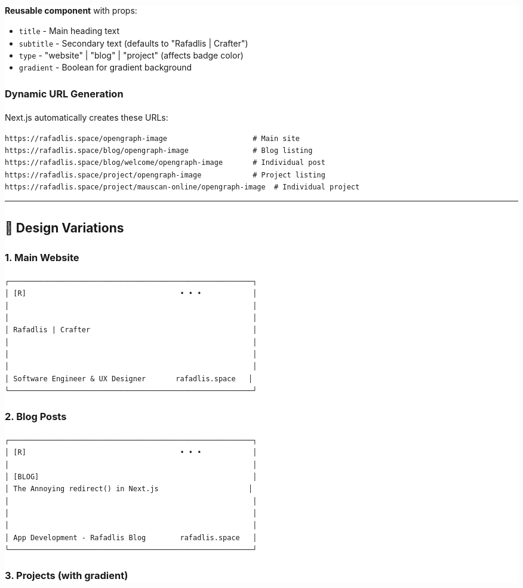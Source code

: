 **Reusable component** with props:

- `title` - Main heading text
- `subtitle` - Secondary text (defaults to "Rafadlis | Crafter")
- `type` - "website" | "blog" | "project" (affects badge color)
- `gradient` - Boolean for gradient background

### **Dynamic URL Generation**

Next.js automatically creates these URLs:

```
https://rafadlis.space/opengraph-image                    # Main site
https://rafadlis.space/blog/opengraph-image               # Blog listing
https://rafadlis.space/blog/welcome/opengraph-image       # Individual post
https://rafadlis.space/project/opengraph-image            # Project listing
https://rafadlis.space/project/mauscan-online/opengraph-image  # Individual project
```

---

## 🎨 **Design Variations**

### **1. Main Website**

```
┌─────────────────────────────────────────────────────────┐
│ [R]                                    • • •            │
│                                                         │
│                                                         │
│ Rafadlis | Crafter                                      │
│                                                         │
│                                                         │
│                                                         │
│ Software Engineer & UX Designer       rafadlis.space   │
└─────────────────────────────────────────────────────────┘
```

### **2. Blog Posts**

```
┌─────────────────────────────────────────────────────────┐
│ [R]                                    • • •            │
│                                                         │
│ [BLOG]                                                  │
│ The Annoying redirect() in Next.js                     │
│                                                         │
│                                                         │
│                                                         │
│ App Development - Rafadlis Blog        rafadlis.space   │
└─────────────────────────────────────────────────────────┘
```

### **3. Projects (with gradient)**
